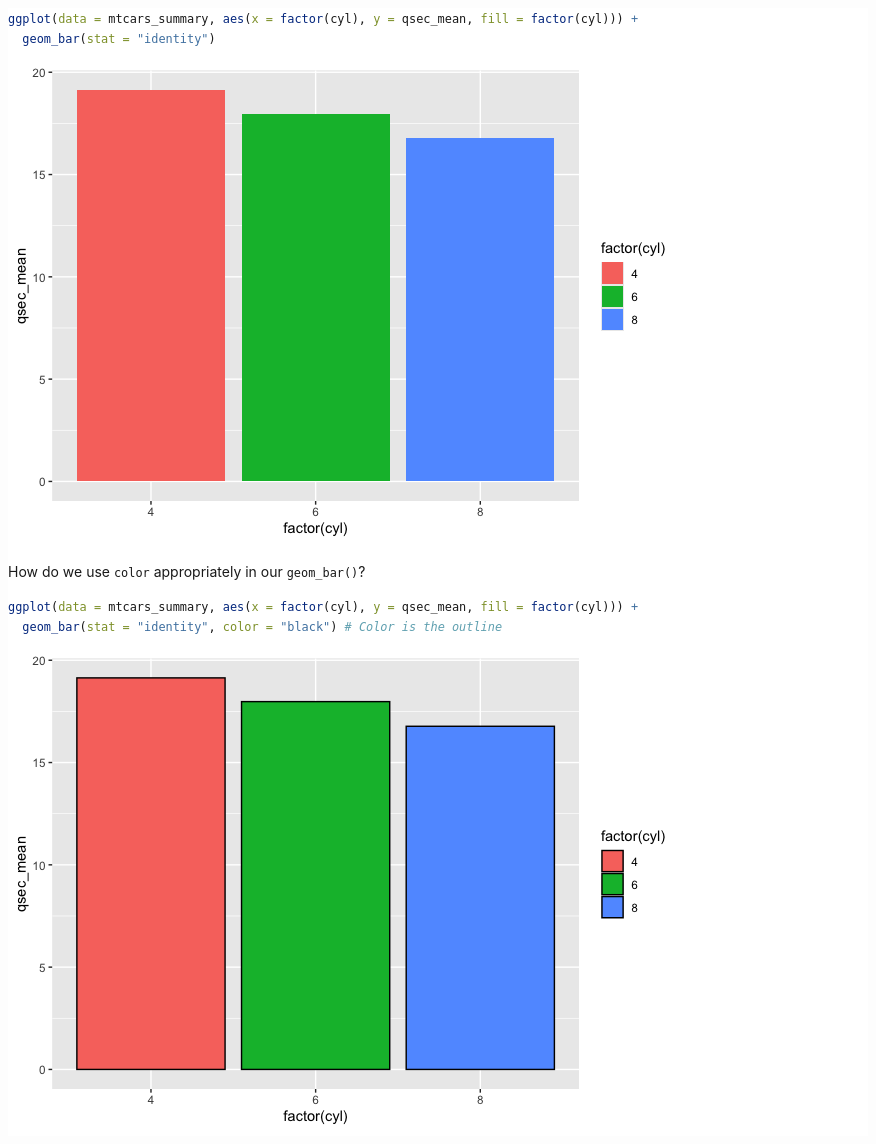 
``` r
ggplot(data = mtcars_summary, aes(x = factor(cyl), y = qsec_mean, fill = factor(cyl))) +
  geom_bar(stat = "identity")
```

![](Data_Visualization02_files/figure-html/unnamed-chunk-14-1.png)

How do we use `color` appropriately in our `geom_bar()`? 


``` r
ggplot(data = mtcars_summary, aes(x = factor(cyl), y = qsec_mean, fill = factor(cyl))) +
  geom_bar(stat = "identity", color = "black") # Color is the outline
```

![](Data_Visualization02_files/figure-html/unnamed-chunk-15-1.png)
